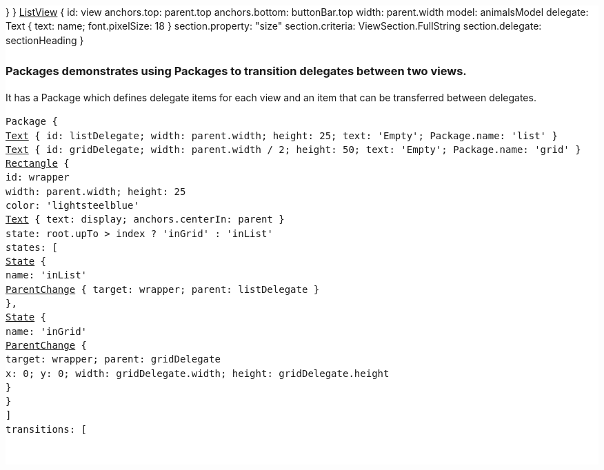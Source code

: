 }
}
<span class="type"><a href="QtQuick.ListView.md">ListView</a></span> {
<span class="name">id</span>: <span class="name">view</span>
<span class="name">anchors</span>.top: <span class="name">parent</span>.<span class="name">top</span>
<span class="name">anchors</span>.bottom: <span class="name">buttonBar</span>.<span class="name">top</span>
<span class="name">width</span>: <span class="name">parent</span>.<span class="name">width</span>
<span class="name">model</span>: <span class="name">animalsModel</span>
<span class="name">delegate</span>: <span class="name">Text</span> { <span class="name">text</span>: <span class="name">name</span>; <span class="name">font</span>.pixelSize: <span class="number">18</span> }
<span class="name">section</span>.property: <span class="string">&quot;size&quot;</span>
<span class="name">section</span>.criteria: <span class="name">ViewSection</span>.<span class="name">FullString</span>
<span class="name">section</span>.delegate: <span class="name">sectionHeading</span>
}</pre>
<h3>Packages demonstrates using Packages to transition delegates between two views.</h3>
<p>It has a Package which defines delegate items for each view and an item that can be transferred between delegates.</p>
<pre class="qml"><span class="type">Package</span> {
<span class="type"><a href="QtQuick.Text.md">Text</a></span> { <span class="name">id</span>: <span class="name">listDelegate</span>; <span class="name">width</span>: <span class="name">parent</span>.<span class="name">width</span>; <span class="name">height</span>: <span class="number">25</span>; <span class="name">text</span>: <span class="string">'Empty'</span>; <span class="name">Package</span>.name: <span class="string">'list'</span> }
<span class="type"><a href="QtQuick.Text.md">Text</a></span> { <span class="name">id</span>: <span class="name">gridDelegate</span>; <span class="name">width</span>: <span class="name">parent</span>.<span class="name">width</span> <span class="operator">/</span> <span class="number">2</span>; <span class="name">height</span>: <span class="number">50</span>; <span class="name">text</span>: <span class="string">'Empty'</span>; <span class="name">Package</span>.name: <span class="string">'grid'</span> }
<span class="type"><a href="QtQuick.Rectangle.md">Rectangle</a></span> {
<span class="name">id</span>: <span class="name">wrapper</span>
<span class="name">width</span>: <span class="name">parent</span>.<span class="name">width</span>; <span class="name">height</span>: <span class="number">25</span>
<span class="name">color</span>: <span class="string">'lightsteelblue'</span>
<span class="type"><a href="QtQuick.Text.md">Text</a></span> { <span class="name">text</span>: <span class="name">display</span>; <span class="name">anchors</span>.centerIn: <span class="name">parent</span> }
<span class="name">state</span>: <span class="name">root</span>.<span class="name">upTo</span> <span class="operator">&gt;</span> <span class="name">index</span> ? <span class="string">'inGrid'</span> : <span class="string">'inList'</span>
<span class="name">states</span>: [
<span class="type"><a href="QtQuick.State.md">State</a></span> {
<span class="name">name</span>: <span class="string">'inList'</span>
<span class="type"><a href="QtQuick.ParentChange.md">ParentChange</a></span> { <span class="name">target</span>: <span class="name">wrapper</span>; <span class="name">parent</span>: <span class="name">listDelegate</span> }
},
<span class="type"><a href="QtQuick.State.md">State</a></span> {
<span class="name">name</span>: <span class="string">'inGrid'</span>
<span class="type"><a href="QtQuick.ParentChange.md">ParentChange</a></span> {
<span class="name">target</span>: <span class="name">wrapper</span>; <span class="name">parent</span>: <span class="name">gridDelegate</span>
<span class="name">x</span>: <span class="number">0</span>; <span class="name">y</span>: <span class="number">0</span>; <span class="name">width</span>: <span class="name">gridDelegate</span>.<span class="name">width</span>; <span class="name">height</span>: <span class="name">gridDelegate</span>.<span class="name">height</span>
}
}
]
<span class="name">transitions</span>: [